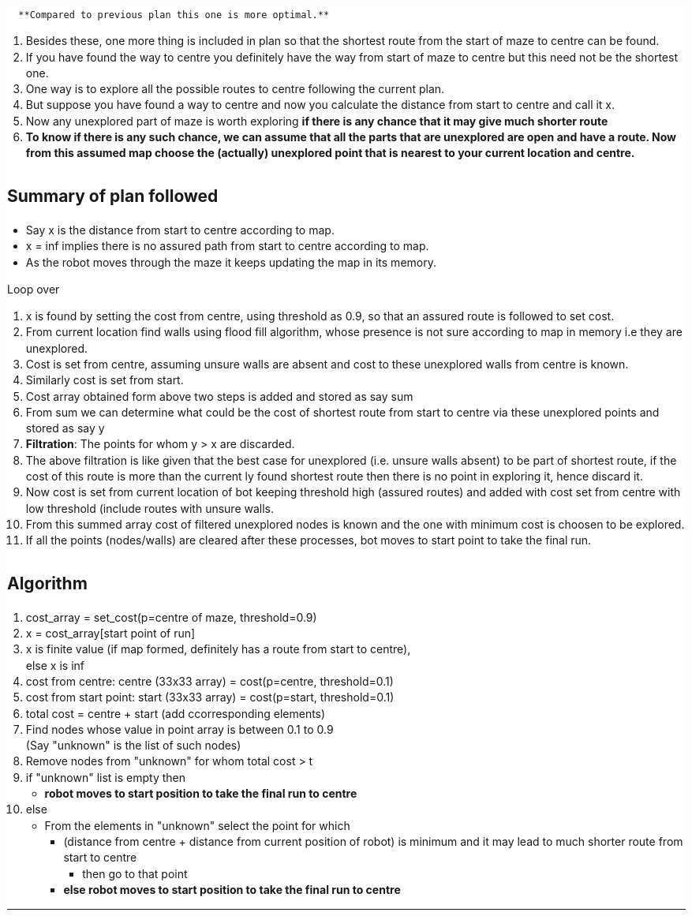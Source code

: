      **Compared to previous plan this one is more optimal.**


1. Besides these, one more thing is included in plan so that the shortest route from the start of maze to centre can be found.
1. If you have found the way to centre you definitely have the way from start of maze to centre but this need not be the shortest one.
1. One way is to explore all the possible routes to centre following the current plan.
1. But suppose you have found a way to centre and now you calculate the distance from start to centre and call it x.
1. Now any unexplored part of maze is worth exploring **if there is any chance that it may give much shorter route**
1. **To know if there is any such chance, we can assume that all the parts that are unexplored are open and have a route. Now from this assumed map choose the (actually) unexplored point that is nearest to your current location and centre.**

## Summary of plan followed
* Say x is the distance from start to centre according to map.
* x = inf implies there is no assured path from start to centre according to map.
* As the robot moves through the maze it keeps updating the map in its memory.

Loop over 
1. x is found by setting the cost from centre, using threshold as 0.9, so that an assured route is followed to set cost.
1. From current location find walls using flood fill algorithm, whose presence is not sure according to map in memory i.e they are unexplored.
1. Cost is set from centre, assuming unsure walls are absent and cost to these unexplored walls from centre is known.
1. Similarly cost is set from start.
1. Cost array obtained form above two steps is added and stored as say sum
1. From sum we can determine what could be the cost of shortest route from start to centre via these unexplored points and stored as say y
1. **Filtration**: The points for whom y > x are discarded.
1. The above filtration is like given that the best case for unexplored (i.e. unsure walls absent) to be part of shortest route, if the cost of this route is more than the current ly found shortest route then there is no point in exploring it, hence discard it.
1. Now cost is set from current location of bot keeping threshold high (assured routes) and added with cost set from centre with low threshold (include routes with unsure walls.
1. From this summed array cost of filtered unexplored nodes is known and the one with minimum cost is choosen to be explored.
1. If all the points (nodes/walls) are cleared after these processes, bot moves to start point to take the final run. 


## Algorithm
1. cost_array = set_cost(p=centre of maze, threshold=0.9)
1. x = cost_array[start point of run]
1. x is finite value (if map formed, definitely has a route from start to centre),  
else x is inf
1. cost from centre: centre (33x33 array) = cost(p=centre, threshold=0.1)
1. cost from start point: start (33x33 array) = cost(p=start, threshold=0.1)
1. total cost = centre + start (add ccorresponding elements)
1. Find nodes whose value in point array is between 0.1 to 0.9   
(Say "unknown" is the list of such nodes)
1. Remove nodes from "unknown" for whom total cost > t  
1. if "unknown" list is empty then
    * __robot moves to start position to take the final run to centre__  
1. else
    * From the elements in "unknown" select the point for which  
        * (distance from centre + distance from current position of robot) is minimum and it may lead to much shorter route from start to centre 
          * then go to that point
        * __else robot moves to start position to take the final run to centre__  

---
